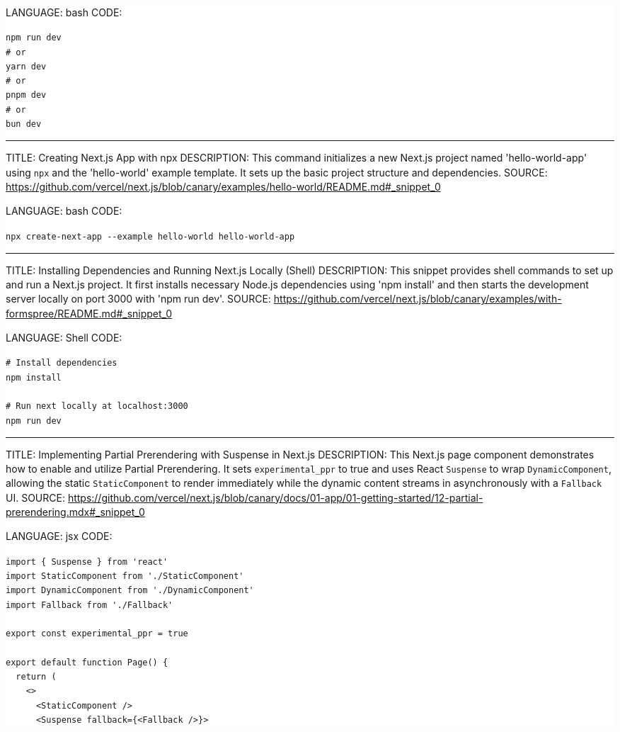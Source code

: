 LANGUAGE: bash
CODE:
```
npm run dev
# or
yarn dev
# or
pnpm dev
# or
bun dev
```

----------------------------------------

TITLE: Creating Next.js App with npx
DESCRIPTION: This command initializes a new Next.js project named 'hello-world-app' using `npx` and the 'hello-world' example template. It sets up the basic project structure and dependencies.
SOURCE: https://github.com/vercel/next.js/blob/canary/examples/hello-world/README.md#_snippet_0

LANGUAGE: bash
CODE:
```
npx create-next-app --example hello-world hello-world-app
```

----------------------------------------

TITLE: Installing Dependencies and Running Next.js Locally (Shell)
DESCRIPTION: This snippet provides shell commands to set up and run a Next.js project. It first installs necessary Node.js dependencies using 'npm install' and then starts the development server locally on port 3000 with 'npm run dev'.
SOURCE: https://github.com/vercel/next.js/blob/canary/examples/with-formspree/README.md#_snippet_0

LANGUAGE: Shell
CODE:
```
# Install dependencies
npm install

# Run next locally at localhost:3000
npm run dev
```

----------------------------------------

TITLE: Implementing Partial Prerendering with Suspense in Next.js
DESCRIPTION: This Next.js page component demonstrates how to enable and utilize Partial Prerendering. It sets `experimental_ppr` to true and uses React `Suspense` to wrap `DynamicComponent`, allowing the static `StaticComponent` to render immediately while the dynamic content streams in asynchronously with a `Fallback` UI.
SOURCE: https://github.com/vercel/next.js/blob/canary/docs/01-app/01-getting-started/12-partial-prerendering.mdx#_snippet_0

LANGUAGE: jsx
CODE:
```
import { Suspense } from 'react'
import StaticComponent from './StaticComponent'
import DynamicComponent from './DynamicComponent'
import Fallback from './Fallback'

export const experimental_ppr = true

export default function Page() {
  return (
    <>
      <StaticComponent />
      <Suspense fallback={<Fallback />}>
```
